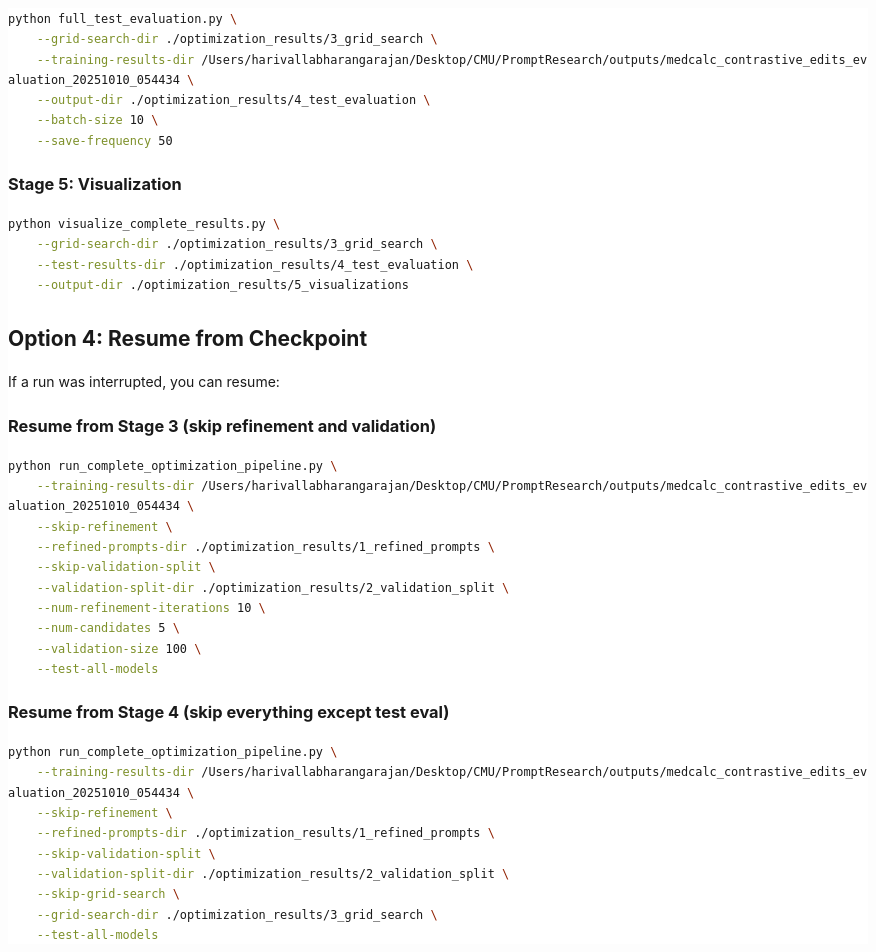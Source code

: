 ```bash
python full_test_evaluation.py \
    --grid-search-dir ./optimization_results/3_grid_search \
    --training-results-dir /Users/harivallabharangarajan/Desktop/CMU/PromptResearch/outputs/medcalc_contrastive_edits_evaluation_20251010_054434 \
    --output-dir ./optimization_results/4_test_evaluation \
    --batch-size 10 \
    --save-frequency 50
```

### Stage 5: Visualization

```bash
python visualize_complete_results.py \
    --grid-search-dir ./optimization_results/3_grid_search \
    --test-results-dir ./optimization_results/4_test_evaluation \
    --output-dir ./optimization_results/5_visualizations
```

## Option 4: Resume from Checkpoint

If a run was interrupted, you can resume:

### Resume from Stage 3 (skip refinement and validation)

```bash
python run_complete_optimization_pipeline.py \
    --training-results-dir /Users/harivallabharangarajan/Desktop/CMU/PromptResearch/outputs/medcalc_contrastive_edits_evaluation_20251010_054434 \
    --skip-refinement \
    --refined-prompts-dir ./optimization_results/1_refined_prompts \
    --skip-validation-split \
    --validation-split-dir ./optimization_results/2_validation_split \
    --num-refinement-iterations 10 \
    --num-candidates 5 \
    --validation-size 100 \
    --test-all-models
```

### Resume from Stage 4 (skip everything except test eval)

```bash
python run_complete_optimization_pipeline.py \
    --training-results-dir /Users/harivallabharangarajan/Desktop/CMU/PromptResearch/outputs/medcalc_contrastive_edits_evaluation_20251010_054434 \
    --skip-refinement \
    --refined-prompts-dir ./optimization_results/1_refined_prompts \
    --skip-validation-split \
    --validation-split-dir ./optimization_results/2_validation_split \
    --skip-grid-search \
    --grid-search-dir ./optimization_results/3_grid_search \
    --test-all-models
```
